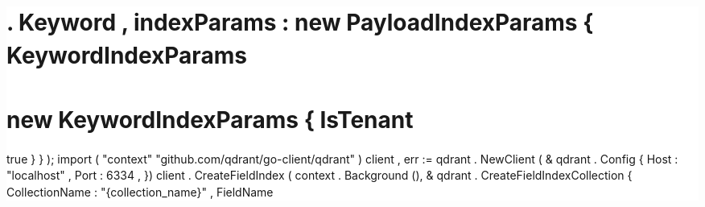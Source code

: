 .
Keyword
,
indexParams
:
new
PayloadIndexParams
{
KeywordIndexParams
=
new
KeywordIndexParams
{
IsTenant
=
true
}
}
);
import
(
"context"
"github.com/qdrant/go-client/qdrant"
)
client
,
err
:=
qdrant
.
NewClient
(
&
qdrant
.
Config
{
Host
:
"localhost"
,
Port
:
6334
,
})
client
.
CreateFieldIndex
(
context
.
Background
(),
&
qdrant
.
CreateFieldIndexCollection
{
CollectionName
:
"{collection_name}"
,
FieldName